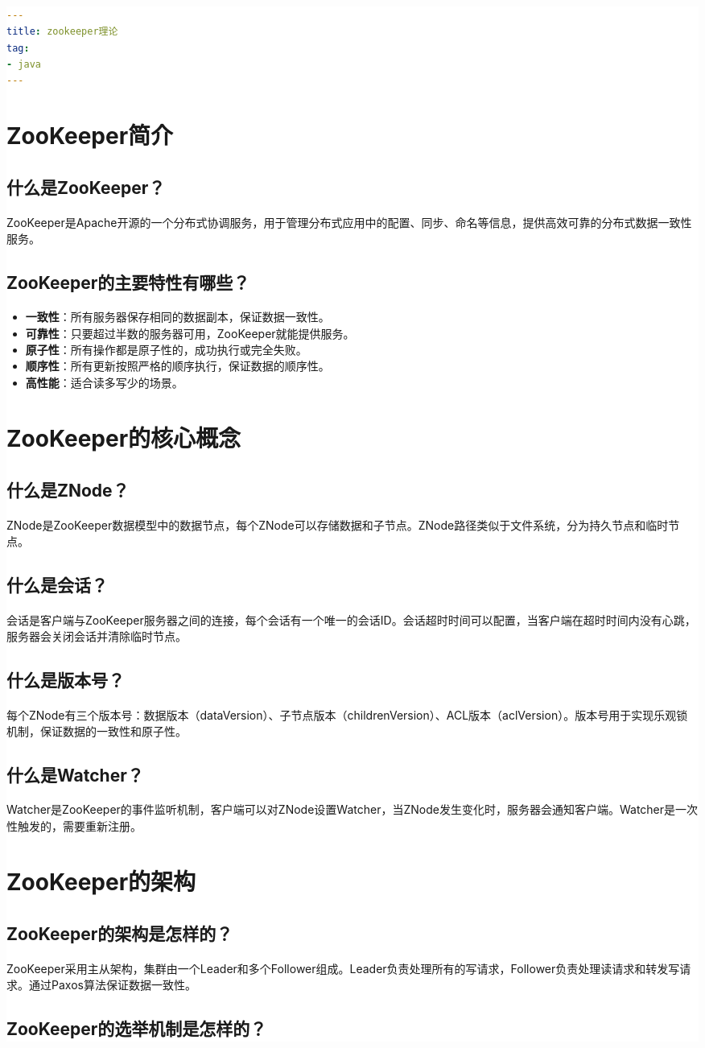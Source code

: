 ```yaml
---
title: zookeeper理论
tag:
- java
---
```


# ZooKeeper简介

## 什么是ZooKeeper？

ZooKeeper是Apache开源的一个分布式协调服务，用于管理分布式应用中的配置、同步、命名等信息，提供高效可靠的分布式数据一致性服务。

## ZooKeeper的主要特性有哪些？

- **一致性**：所有服务器保存相同的数据副本，保证数据一致性。
- **可靠性**：只要超过半数的服务器可用，ZooKeeper就能提供服务。
- **原子性**：所有操作都是原子性的，成功执行或完全失败。
- **顺序性**：所有更新按照严格的顺序执行，保证数据的顺序性。
- **高性能**：适合读多写少的场景。

# ZooKeeper的核心概念

## 什么是ZNode？

ZNode是ZooKeeper数据模型中的数据节点，每个ZNode可以存储数据和子节点。ZNode路径类似于文件系统，分为持久节点和临时节点。

## 什么是会话？

会话是客户端与ZooKeeper服务器之间的连接，每个会话有一个唯一的会话ID。会话超时时间可以配置，当客户端在超时时间内没有心跳，服务器会关闭会话并清除临时节点。

## 什么是版本号？

每个ZNode有三个版本号：数据版本（dataVersion）、子节点版本（childrenVersion）、ACL版本（aclVersion）。版本号用于实现乐观锁机制，保证数据的一致性和原子性。

## 什么是Watcher？

Watcher是ZooKeeper的事件监听机制，客户端可以对ZNode设置Watcher，当ZNode发生变化时，服务器会通知客户端。Watcher是一次性触发的，需要重新注册。

# ZooKeeper的架构

## ZooKeeper的架构是怎样的？

ZooKeeper采用主从架构，集群由一个Leader和多个Follower组成。Leader负责处理所有的写请求，Follower负责处理读请求和转发写请求。通过Paxos算法保证数据一致性。

## ZooKeeper的选举机制是怎样的？
